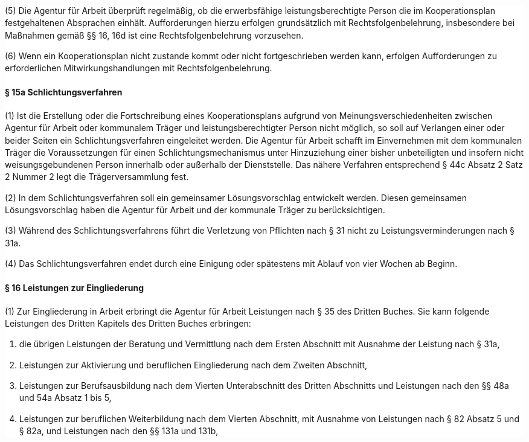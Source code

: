 (5) Die Agentur für Arbeit überprüft regelmäßig, ob die erwerbsfähige
leistungsberechtigte Person die im Kooperationsplan festgehaltenen
Absprachen einhält. Aufforderungen hierzu erfolgen grundsätzlich mit
Rechtsfolgenbelehrung, insbesondere bei Maßnahmen gemäß §§ 16, 16d ist
eine Rechtsfolgenbelehrung vorzusehen.

(6) Wenn ein Kooperationsplan nicht zustande kommt oder nicht
fortgeschrieben werden kann, erfolgen Aufforderungen zu erforderlichen
Mitwirkungshandlungen mit Rechtsfolgenbelehrung.


#### § 15a Schlichtungsverfahren

(1) Ist die Erstellung oder die Fortschreibung eines Kooperationsplans
aufgrund von Meinungsverschiedenheiten zwischen Agentur für Arbeit
oder kommunalem Träger und leistungsberechtigter Person nicht möglich,
so soll auf Verlangen einer oder beider Seiten ein
Schlichtungsverfahren eingeleitet werden. Die Agentur für Arbeit
schafft im Einvernehmen mit dem kommunalen Träger die Voraussetzungen
für einen Schlichtungsmechanismus unter Hinzuziehung einer bisher
unbeteiligten und insofern nicht weisungsgebundenen Person innerhalb
oder außerhalb der Dienststelle. Das nähere Verfahren entsprechend §
44c Absatz 2 Satz 2 Nummer 2 legt die Trägerversammlung fest.

(2) In dem Schlichtungsverfahren soll ein gemeinsamer Lösungsvorschlag
entwickelt werden. Diesen gemeinsamen Lösungsvorschlag haben die
Agentur für Arbeit und der kommunale Träger zu berücksichtigen.

(3) Während des Schlichtungsverfahrens führt die Verletzung von
Pflichten nach § 31 nicht zu Leistungsverminderungen nach § 31a.

(4) Das Schlichtungsverfahren endet durch eine Einigung oder
spätestens mit Ablauf von vier Wochen ab Beginn.


#### § 16 Leistungen zur Eingliederung

(1) Zur Eingliederung in Arbeit erbringt die Agentur für Arbeit
Leistungen nach § 35 des Dritten Buches. Sie kann folgende Leistungen
des Dritten Kapitels des Dritten Buches erbringen:

1.  die übrigen Leistungen der Beratung und Vermittlung nach dem Ersten
    Abschnitt mit Ausnahme der Leistung nach § 31a,


2.  Leistungen zur Aktivierung und beruflichen Eingliederung nach dem
    Zweiten Abschnitt,


3.  Leistungen zur Berufsausbildung nach dem Vierten Unterabschnitt des
    Dritten Abschnitts und Leistungen nach den §§ 48a und 54a Absatz 1 bis
    5,


4.  Leistungen zur beruflichen Weiterbildung nach dem Vierten Abschnitt,
    mit Ausnahme von Leistungen nach § 82 Absatz 5 und § 82a, und
    Leistungen nach den §§ 131a und 131b,

